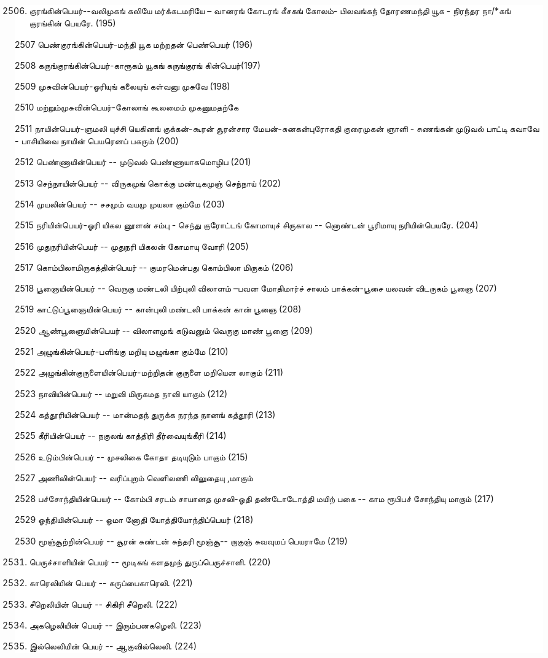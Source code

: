 2506. குரங்கின்பெயர்--வலிமுகங் கலியே மர்க்கடமரியே – வானரங் கோடரங் கீசகங் கோலம்- பிலவங்கந் தோரணமந்தி யூக - நிரந்தர நா/*கங் குரங்கின் பெயரே. (195)  

2507 பெண்குரங்கின்பெயர்-மந்தி யூக மற்றதன் பெண்பெயர் (196)  

2508 கருங்குரங்கின்பெயர்-காரூகம் யூகங் கருங்குரங் கின்பெயர்(197)  

2509 முசுவின்பெயர்-ஓரியுங் கலையுங் கள்வனு முசுவே (198)  

2510 மற்றும்முசுவின்பெயர்-கோலாங் கூலமைம் முகனுமதற்கே  

2511 நாயின்பெயர்-ஞமலி யுச்சி யெகினங் குக்கன்-கூரன் சூரன்சார மேயன்-சுனகன்புரோகதி குரைமுகன் ஞாளி - சுணங்கன் முடுவல் பாட்டி கவாவே - பாசியிவை நாயின் பெயரெனப் பகரும் (200)  

2512 பெண்ணாயின்பெயர் -- முடுவல் பெண்ணாயாகமொழிப (201)  

2513 செந்நாயின்பெயர் -- விருகமுங் கொக்கு மண்டிகமுஞ் செந்நாய் (202)  

2514 முயலின்பெயர் -- சசமும் வயமு முயலா கும்மே (203)  

2515 நரியின்பெயர்-ஓரி யிகல னூளன் சம்பு - செந்து குரோட்டங் கோமாயுச் சிருகால -- னொண்டன் பூரிமாயு நரியின்பெயரே. (204)  

2516 முதுநரியின்பெயர் -- முதுநரி யிகலன் கோமாயு வோரி (205)  

2517 கொம்பிலாமிருகத்தின்பெயர் -- குமரமென்பது கொம்பிலா மிருகம் (206)  

2518 பூஞையின்பெயர் -- வெருகு மண்டலி யிற்புலி விலாளம் –பவன மோதிமார்ச் சாலம் பாக்கன்-பூசை யலவன் விடருகம் பூஞை (207)  

2519 காட்டுப்பூஞையின்பெயர் -- கான்புலி மண்டலி பாக்கன் கான் பூஞை (208)  

2520 ஆண்பூஞையின்பெயர் -- விலாளமுங் கடுவனும் வெருகு மாண் பூஞை (209)  

2521 அழுங்கின்பெயர்-பளிங்கு மறியு மழுங்கா கும்மே (210)  

2522 அழுங்கின்குருளையின்பெயர்-மற்றிதன் குருளை மறியென லாகும் (211)  

2523 நாவியின்பெயர் -- மறுவி மிருகமத நாவி யாகும் (212)  

2524 கத்தூரியின்பெயர் -- மான்மதந் துருக்க நரந்த நானங் கத்தூரி (213)  

2525 கீரியின்பெயர் -- நகுலங் காத்திரி தீர்வையுங்கீரி (214)  

2526 உடும்பின்பெயர் -- முசலிகை கோதா தடியுடும் பாகும் (215)  

2527 அணிலின்பெயர் -- வரிப்புறம் வெளிலணி லிலுதையு ,மாகும்  

2528 பச்சோந்தியின்பெயர் -- கோம்பி சரடம் சாயானத முசலி-ஓதி தண்டோடோத்தி மயிற் பகை -- காம ரூபிபச் சோந்தியு மாகும் (217)  

2529 ஓந்தியின்பெயர் -- ஓமா னோதி யோத்தியோந்திப்பெயர் (218)  

2530 மூஞ்சூற்றின்பெயர் -- சூரன் சுண்டன் சுந்தரி மூஞ்சூ-- றாகுஞ் சுவவுமப் பெயராமே (219)  

2531. பெருச்சாளியின் பெயர் -- மூடிகங் களதமுந் துருப்பெருச்சாளி. (220)  

2532. காரெலியின் பெயர் -- கருப்பைகாரெலி. (221)  

2533. சீறெலியின் பெயர் -- சிகிரி சீறெலி. (222)  

2534. அகழெலியின் பெயர் -- இரும்பனகழெலி. (223)  

2535. இல்லெலியின் பெயர் -- ஆகுவில்லெலி. (224)  

